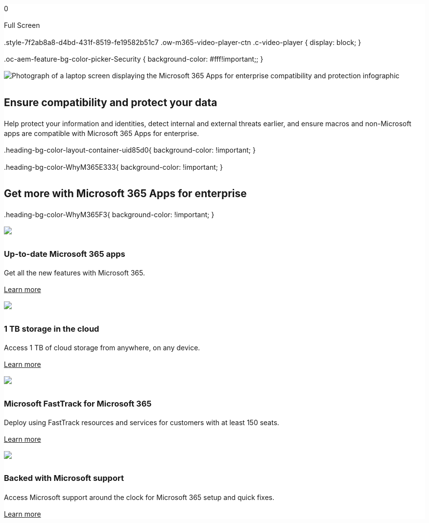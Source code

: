 0

Full Screen

.style-7f2ab8a8-d4bd-431f-8519-fe19582b51c7 .ow-m365-video-player-ctn .c-video-player { display: block; }

.oc-aem-feature-bg-color-picker-Security { background-color: #fff!important;; }

![Photograph of a laptop screen displaying the Microsoft 365 Apps for enterprise compatibility and protection infographic](https://cdn-dynmedia-1.microsoft.com/is/image/microsoftcorp/Image_EnsureCompatibility_2x_RE4qxAs?resMode=sharp2&op_usm=1.5,0.65,15,0&wid=960&hei=600&qlt=100&fmt=png-alpha&fit=constrain)

## Ensure compatibility and protect your data

Help protect your information and identities, detect internal and external threats earlier, and ensure macros and non-Microsoft apps are compatible with Microsoft 365 Apps for enterprise.

.heading-bg-color-layout-container-uid85d0{ background-color: !important; }

.heading-bg-color-WhyM365E333{ background-color: !important; }

## Get more with Microsoft 365 Apps for enterprise

.heading-bg-color-WhyM365F3{ background-color: !important; }

![](https://cdn-dynmedia-1.microsoft.com/is/image/microsoftcorp/Icon_UpToDate_2x_RE2ZnpQ?resMode=sharp2&op_usm=1.5,0.65,15,0&wid=40&qlt=100&fit=constrain) 

### Up-to-date Microsoft 365 apps

Get all the new features with Microsoft 365.

[Learn more](https://www.microsoft.com/en-us/microsoft-365/business)

![](https://cdn-dynmedia-1.microsoft.com/is/image/microsoftcorp/Icon_1TBStorage_2x_RE2ZnpX?resMode=sharp2&op_usm=1.5,0.65,15,0&wid=40&qlt=100&fit=constrain) 

### 1 TB storage in the cloud

Access 1 TB of cloud storage from anywhere, on any device.

[Learn more](https://www.microsoft.com/en-us/microsoft-365/onedrive/onedrive-for-business)

![](https://cdn-dynmedia-1.microsoft.com/is/image/microsoftcorp/Icon_FastTrack_2x_RE2ZsJR?resMode=sharp2&op_usm=1.5,0.65,15,0&wid=40&qlt=100&fit=constrain) 

### Microsoft FastTrack for Microsoft 365

Deploy using FastTrack resources and services for customers with at least 150 seats.

[Learn more](https://www.microsoft.com/en-us/fasttrack/microsoft-365/office-365)

![](https://cdn-dynmedia-1.microsoft.com/is/image/microsoftcorp/Icon_BackedSupport_2x_RE2Zvbu?resMode=sharp2&op_usm=1.5,0.65,15,0&wid=40&qlt=100&fit=constrain) 

### Backed with Microsoft support

Access Microsoft support around the clock for Microsoft 365 setup and quick fixes.

[Learn more](https://www.microsoft.com/en-us/microsoft-365/business/microsoft-365-for-business-support-options)
